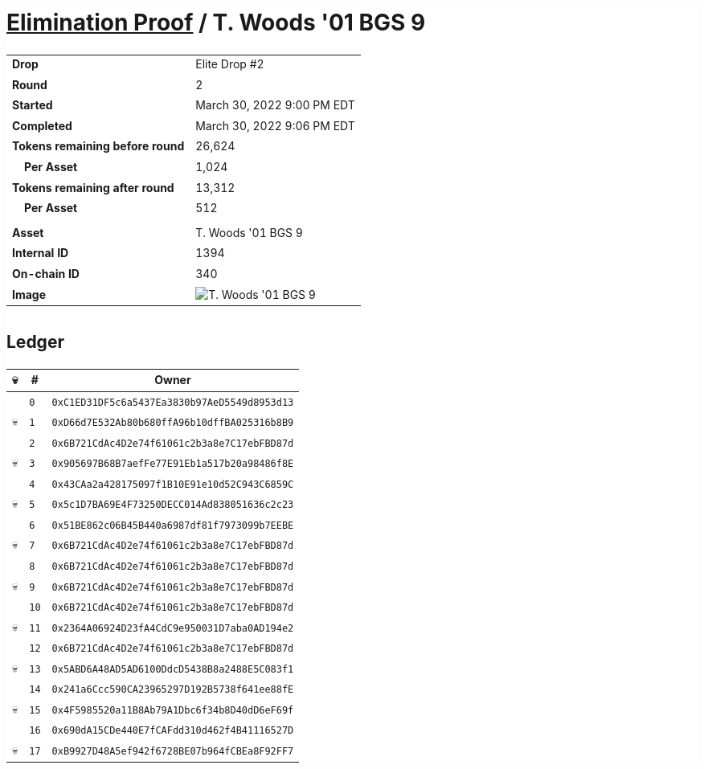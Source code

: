 # [Elimination Proof](./readme.md) / T. Woods &#039;01 BGS 9

|||
|---|---|
| **Drop** | Elite Drop #2 |
| **Round** | 2 |
| **Started** | March 30, 2022 9:00 PM EDT |
| **Completed** | March 30, 2022 9:06 PM EDT |
| **Tokens remaining before round** | 26,624 |
| **&nbsp;&nbsp;&nbsp;&nbsp;Per Asset** | 1,024 |
| **Tokens remaining after round** | 13,312 |
| **&nbsp;&nbsp;&nbsp;&nbsp;Per Asset** | 512 |
| | |
| **Asset** | T. Woods &#039;01 BGS 9 |
| **Internal ID** | 1394 |
| **On-chain ID** | 340 |
| **Image** | <img src="https://tcdn.blokpax.com/95e5eeed-5ecb-4336-9b78-12872a7d9ef3/c8cba0130bb4be584c5d2990018dc274cbeec8e8af58b951dd6528da54354afb.png" height="200" alt="T. Woods &#039;01 BGS 9" /> |

## Ledger

| 💀 | # | Owner |
| --- | --- | --- |
|  | `0` | `0xC1ED31DF5c6a5437Ea3830b97AeD5549d8953d13` |
| 💀 | `1` | `0xD66d7E532Ab80b680ffA96b10dffBA025316b8B9` |
|  | `2` | `0x6B721CdAc4D2e74f61061c2b3a8e7C17ebFBD87d` |
| 💀 | `3` | `0x905697B68B7aefFe77E91Eb1a517b20a98486f8E` |
|  | `4` | `0x43CAa2a428175097f1B10E91e10d52C943C6859C` |
| 💀 | `5` | `0x5c1D7BA69E4F73250DECC014Ad838051636c2c23` |
|  | `6` | `0x51BE862c06B45B440a6987df81f7973099b7EEBE` |
| 💀 | `7` | `0x6B721CdAc4D2e74f61061c2b3a8e7C17ebFBD87d` |
|  | `8` | `0x6B721CdAc4D2e74f61061c2b3a8e7C17ebFBD87d` |
| 💀 | `9` | `0x6B721CdAc4D2e74f61061c2b3a8e7C17ebFBD87d` |
|  | `10` | `0x6B721CdAc4D2e74f61061c2b3a8e7C17ebFBD87d` |
| 💀 | `11` | `0x2364A06924D23fA4CdC9e950031D7aba0AD194e2` |
|  | `12` | `0x6B721CdAc4D2e74f61061c2b3a8e7C17ebFBD87d` |
| 💀 | `13` | `0x5ABD6A48AD5AD6100DdcD5438B8a2488E5C083f1` |
|  | `14` | `0x241a6Ccc590CA23965297D192B5738f641ee88fE` |
| 💀 | `15` | `0x4F5985520a11B8Ab79A1Dbc6f34b8D40dD6eF69f` |
|  | `16` | `0x690dA15CDe440E7fCAFdd310d462f4B41116527D` |
| 💀 | `17` | `0xB9927D48A5ef942f6728BE07b964fCBEa8F92FF7` |